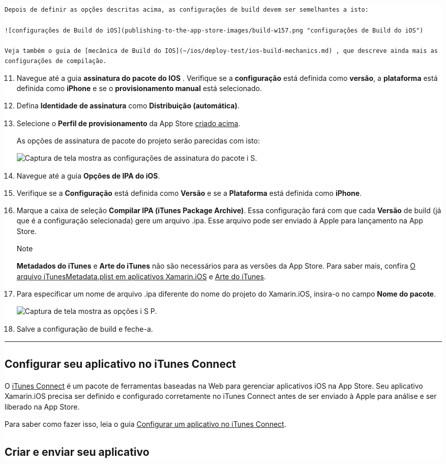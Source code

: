     Depois de definir as opções descritas acima, as configurações de build devem ser semelhantes a isto:

    ![configurações de Build do iOS](publishing-to-the-app-store-images/build-w157.png "configurações de Build do iOS")

    Veja também o guia de [mecânica de Build do IOS](~/ios/deploy-test/ios-build-mechanics.md) , que descreve ainda mais as configurações de compilação.

11. Navegue até a guia **assinatura do pacote do IOS** . Verifique se a **configuração** está definida como **versão**, a **plataforma** está definida como **iPhone** e se o **provisionamento manual** está selecionado.
12. Defina **Identidade de assinatura** como **Distribuição (automática)**.
13. Selecione o **Perfil de provisionamento** da App Store [criado acima](#create-and-install-an-app-store-provisioning-profile).

    As opções de assinatura de pacote do projeto serão parecidas com isto:

    ![Captura de tela mostra as configurações de assinatura do pacote i S.](publishing-to-the-app-store-images/bundleSigning-w157.png "configurações de assinatura de pacote do iOS")

14. Navegue até a guia **Opções de IPA do iOS**.
15. Verifique se a **Configuração** está definida como **Versão** e se a **Plataforma** está definida como **iPhone**.
16. Marque a caixa de seleção **Compilar IPA (iTunes Package Archive)**. Essa configuração fará com que cada **Versão** de build (já que é a configuração selecionada) gere um arquivo .ipa. Esse arquivo pode ser enviado à Apple para lançamento na App Store.

    > [!NOTE]
    > **Metadados do iTunes** e **Arte do iTunes** não são necessários para as versões da App Store. Para saber mais, confira [O arquivo iTunesMetadata.plist em aplicativos Xamarin.iOS](~/ios/deploy-test/app-distribution/itunesmetadata.md) e [Arte do iTunes](~/ios/app-fundamentals/images-icons/app-icons.md#itunes-artwork).

17. Para especificar um nome de arquivo .ipa diferente do nome do projeto do Xamarin.iOS, insira-o no campo **Nome do pacote**.

    ![Captura de tela mostra as opções i S P.](publishing-to-the-app-store-images/ipaOptions-w157.png "configurações de assinatura de pacote do iOS")

18. Salve a configuração de build e feche-a.

-----

## <a name="configure-your-app-in-itunes-connect"></a>Configurar seu aplicativo no iTunes Connect

O [iTunes Connect](https://itunesconnect.apple.com) é um pacote de ferramentas baseadas na Web para gerenciar aplicativos iOS na App Store. Seu aplicativo Xamarin.iOS precisa ser definido e configurado corretamente no iTunes Connect antes de ser enviado à Apple para análise e ser liberado na App Store.

Para saber como fazer isso, leia o guia [Configurar um aplicativo no iTunes Connect](~/ios/deploy-test/app-distribution/app-store-distribution/itunesconnect.md).

## <a name="build-and-submit-your-app"></a>Criar e enviar seu aplicativo
